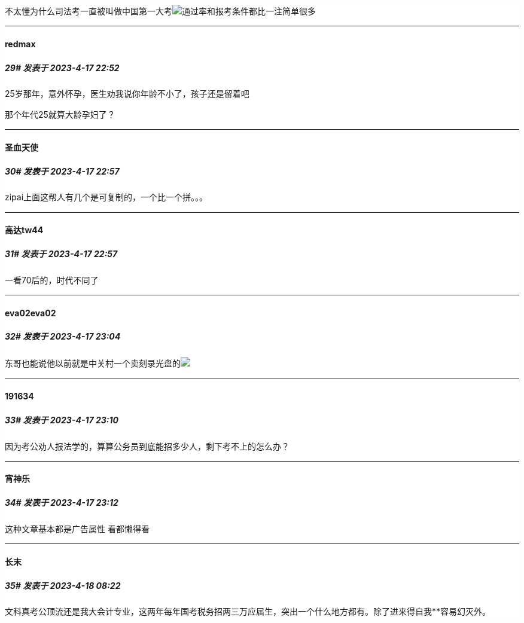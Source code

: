 不太懂为什么司法考一直被叫做中国第一大考<img src="https://static.saraba1st.com/image/smiley/face2017/001.png" referrerpolicy="no-referrer">通过率和报考条件都比一注简单很多

*****

####  redmax  
##### 29#       发表于 2023-4-17 22:52

25岁那年，意外怀孕，医生劝我说你年龄不小了，孩子还是留着吧

那个年代25就算大龄孕妇了？

*****

####  圣血天使  
##### 30#       发表于 2023-4-17 22:57

zipai上面这帮人有几个是可复制的，一个比一个拼。。。


*****

####  高达tw44  
##### 31#       发表于 2023-4-17 22:57

一看70后的，时代不同了

*****

####  eva02eva02  
##### 32#       发表于 2023-4-17 23:04

东哥也能说他以前就是中关村一个卖刻录光盘的<img src="https://static.saraba1st.com/image/smiley/face2017/048.png" referrerpolicy="no-referrer">

*****

####  191634  
##### 33#       发表于 2023-4-17 23:10

因为考公劝人报法学的，算算公务员到底能招多少人，剩下考不上的怎么办？

*****

####  宵神乐  
##### 34#       发表于 2023-4-17 23:12

这种文章基本都是广告属性 看都懒得看

*****

####  长末  
##### 35#       发表于 2023-4-18 08:22

文科真考公顶流还是我大会计专业，这两年每年国考税务招两三万应届生，突出一个什么地方都有。除了进来得自我**容易幻灭外。
